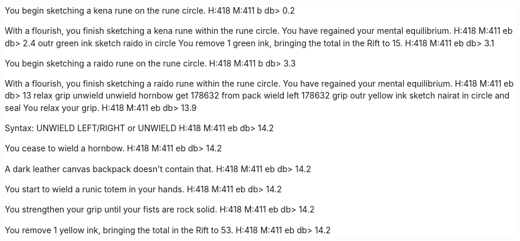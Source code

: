 You begin sketching a kena rune on the rune circle.
H:418 M:411 b db> 
0.2

With a flourish, you finish sketching a kena rune within the rune circle.
You have regained your mental equilibrium.
H:418 M:411 eb db> 
2.4
outr green ink
sketch raido in circle
You remove 1 green ink, bringing the total in the Rift to 15.
H:418 M:411 eb db> 
3.1

You begin sketching a raido rune on the rune circle.
H:418 M:411 b db> 
3.3

With a flourish, you finish sketching a raido rune within the rune circle.
You have regained your mental equilibrium.
H:418 M:411 eb db> 
13
relax grip
unwield 
unwield hornbow
get 178632 from pack
wield left 178632
grip
outr yellow ink
sketch nairat in circle and seal
You relax your grip.
H:418 M:411 eb db> 
13.9

Syntax: UNWIELD LEFT/RIGHT or UNWIELD 
H:418 M:411 eb db> 
14.2

You cease to wield a hornbow.
H:418 M:411 eb db> 
14.2

A dark leather canvas backpack doesn't contain that.
H:418 M:411 eb db> 
14.2

You start to wield a runic totem in your hands.
H:418 M:411 eb db> 
14.2

You strengthen your grip until your fists are rock solid.
H:418 M:411 eb db> 
14.2

You remove 1 yellow ink, bringing the total in the Rift to 53.
H:418 M:411 eb db> 
14.2
